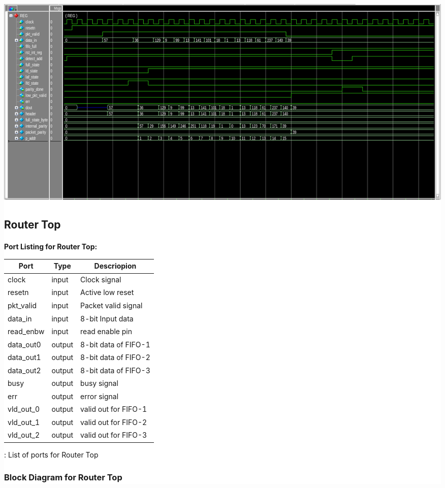 ![Waveform diagram for Register](/static/projects//router_fig/top/top_reg_wave.png)

## Router Top 

**Port Listing for Router Top:**

Port      | Type      | Descriopion
---       | ---       | --- 
clock     | input     | Clock signal
resetn    | input     | Active low reset 
pkt_valid | input     | Packet valid signal
data_in   | input     | 8-bit Input data
read_enbw | input     | read enable pin
data_out0 | output    | 8-bit data of FIFO-1 
data_out1 | output    | 8-bit data of FIFO-2
data_out2 | output    | 8-bit data of FIFO-3
busy      | output    | busy signal
err       | output    | error signal
vld_out_0 | output    | valid out for FIFO-1
vld_out_1 | output    | valid out for FIFO-2
vld_out_2 | output    | valid out for FIFO-3

: List of ports for Router Top

### Block Diagram for Router Top
